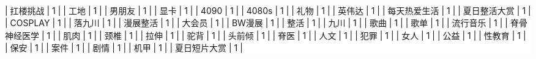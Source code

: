 | 扛楼挑战 | 1 |
| 工地 | 1 |
| 男朋友 | 1 |
| 显卡 | 1 |
| 4090 | 1 |
| 4080s | 1 |
| 礼物 | 1 |
| 英伟达 | 1 |
| 每天热爱生活 | 1 |
| 夏日整活大赏 | 1 |
| COSPLAY | 1 |
| 落九川 | 1 |
| 漫展整活 | 1 |
| 大会员 | 1 |
| BW漫展 | 1 |
| 整活 | 1 |
| 九川 | 1 |
| 歌曲 | 1 |
| 歌单 | 1 |
| 流行音乐 | 1 |
| 脊骨神经医学 | 1 |
| 肌肉 | 1 |
| 颈椎 | 1 |
| 拉伸 | 1 |
| 驼背 | 1 |
| 头前倾 | 1 |
| 脊医 | 1 |
| 人文 | 1 |
| 犯罪 | 1 |
| 女人 | 1 |
| 公益 | 1 |
| 性教育 | 1 |
| 保安 | 1 |
| 案件 | 1 |
| 剧情 | 1 |
| 机甲 | 1 |
| 夏日短片大赏 | 1 |